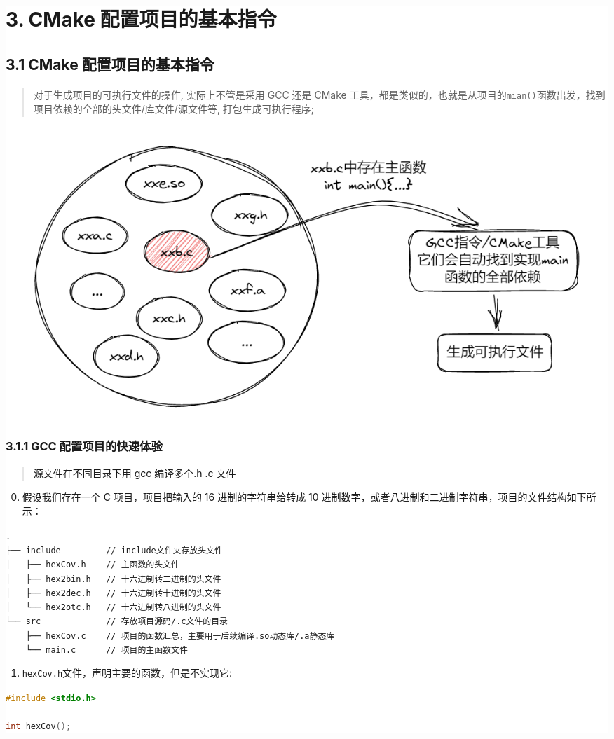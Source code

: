 # 3. CMake 配置项目的基本指令

## 3.1 CMake 配置项目的基本指令

> 对于生成项目的可执行文件的操作, 实际上不管是采用 GCC 还是 CMake 工具，都是类似的，也就是从项目的`mian()`函数出发，找到项目依赖的全部的头文件/库文件/源文件等, 打包生成可执行程序;

![GCC/CMake生成可执行文件的流程](pics/20230814155900.png)

### 3.1.1 GCC 配置项目的快速体验

> [源文件在不同目录下用 gcc 编译多个.h .c 文件](https://www.cnblogs.com/lihello/p/14435941.html)

0. 假设我们存在一个 C 项目，项目把输入的 16 进制的字符串给转成 10 进制数字，或者八进制和二进制字符串，项目的文件结构如下所示：

```shell
.
├── include         // include文件夹存放头文件
│   ├── hexCov.h    // 主函数的头文件
│   ├── hex2bin.h   // 十六进制转二进制的头文件
│   ├── hex2dec.h   // 十六进制转十进制的头文件
│   └── hex2otc.h   // 十六进制转八进制的头文件
└── src             // 存放项目源码/.c文件的目录
    ├── hexCov.c    // 项目的函数汇总，主要用于后续编译.so动态库/.a静态库
    └── main.c      // 项目的主函数文件
```

1. `hexCov.h`文件，声明主要的函数，但是不实现它:

```c
#include <stdio.h>

int hexCov();
```
